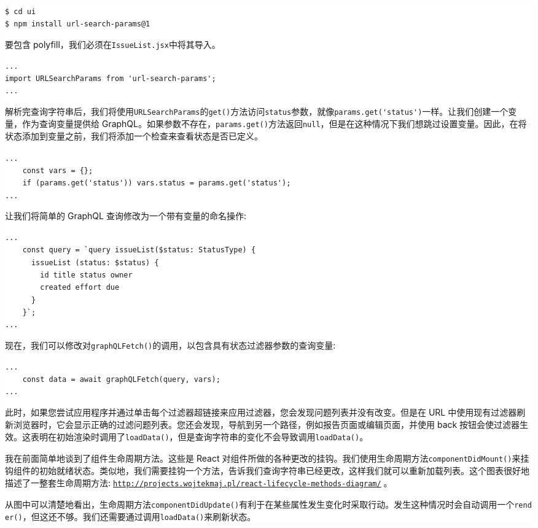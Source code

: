 ```
$ cd ui
$ npm install url-search-params@1

```

要包含 polyfill，我们必须在`IssueList.jsx`中将其导入。

```
...
import URLSearchParams from 'url-search-params';
...

```

解析完查询字符串后，我们将使用`URLSearchParams`的`get()`方法访问`status`参数，就像`params.get('status')`一样。让我们创建一个变量，作为查询变量提供给 GraphQL。如果参数不存在，`params.get()`方法返回`null`，但是在这种情况下我们想跳过设置变量。因此，在将状态添加到变量之前，我们将添加一个检查来查看状态是否已定义。

```
...
    const vars = {};
    if (params.get('status')) vars.status = params.get('status');
...

```

让我们将简单的 GraphQL 查询修改为一个带有变量的命名操作:

```
...
    const query = `query issueList($status: StatusType) {
      issueList (status: $status) {
        id title status owner
        created effort due
      }
    }`;
...

```

现在，我们可以修改对`graphQLFetch()`的调用，以包含具有状态过滤器参数的查询变量:

```
...
    const data = await graphQLFetch(query, vars);
...

```

此时，如果您尝试应用程序并通过单击每个过滤器超链接来应用过滤器，您会发现问题列表并没有改变。但是在 URL 中使用现有过滤器刷新浏览器时，它会显示正确的过滤问题列表。您还会发现，导航到另一个路径，例如报告页面或编辑页面，并使用 back 按钮会使过滤器生效。这表明在初始渲染时调用了`loadData()`，但是查询字符串的变化不会导致调用`loadData()`。

我在前面简单地谈到了组件生命周期方法。这些是 React 对组件所做的各种更改的挂钩。我们使用生命周期方法`componentDidMount()`来挂钩组件的初始就绪状态。类似地，我们需要挂钩一个方法，告诉我们查询字符串已经更改，这样我们就可以重新加载列表。这个图表很好地描述了一整套生命周期方法: [`http://projects.wojtekmaj.pl/react-lifecycle-methods-diagram/`](http://projects.wojtekmaj.pl/react-lifecycle-methods-diagram/) 。

从图中可以清楚地看出，生命周期方法`componentDidUpdate()`有利于在某些属性发生变化时采取行动。发生这种情况时会自动调用一个`render()`，但这还不够。我们还需要通过调用`loadData()`来刷新状态。
